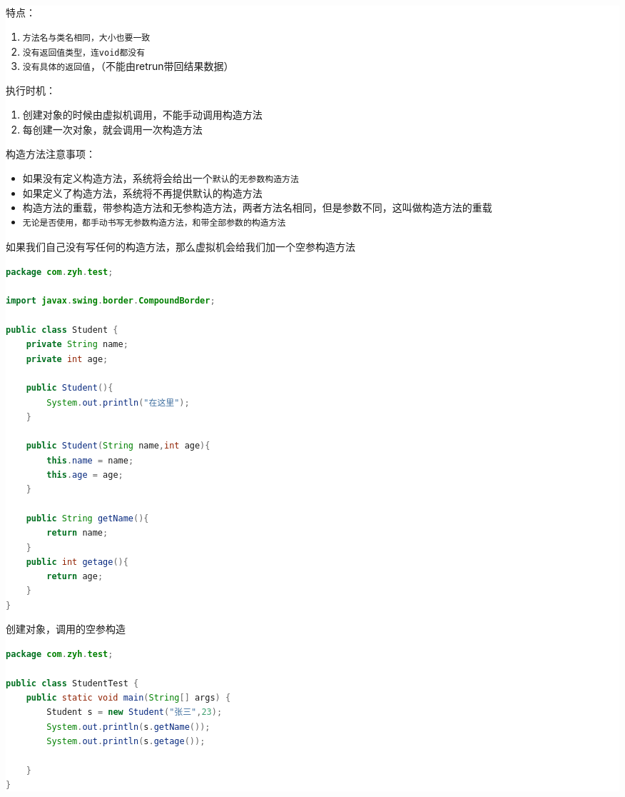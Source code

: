 

特点：

1. `方法名与类名相同，大小也要一致`
2. `没有返回值类型，连void都没有`
3. `没有具体的返回值`，（不能由retrun带回结果数据）



执行时机：

1. 创建对象的时候由虚拟机调用，不能手动调用构造方法
2. 每创建一次对象，就会调用一次构造方法



构造方法注意事项：

- 如果没有定义构造方法，系统将会给出一个`默认`的`无参数构造方法`
- 如果定义了构造方法，系统将不再提供默认的构造方法
- 构造方法的重载，带参构造方法和无参构造方法，两者方法名相同，但是参数不同，这叫做构造方法的重载
- `无论是否使用，都手动书写无参数构造方法，和带全部参数的构造方法`



如果我们自己没有写任何的构造方法，那么虚拟机会给我们加一个空参构造方法

```java
package com.zyh.test;

import javax.swing.border.CompoundBorder;

public class Student {
    private String name;
    private int age;

    public Student(){
        System.out.println("在这里");
    }

    public Student(String name,int age){
        this.name = name;
        this.age = age;
    }

    public String getName(){
        return name;
    }
    public int getage(){
        return age;
    }
}
```



创建对象，调用的空参构造

```java
package com.zyh.test;

public class StudentTest {
    public static void main(String[] args) {
        Student s = new Student("张三",23);
        System.out.println(s.getName());
        System.out.println(s.getage());

    }
}
```
